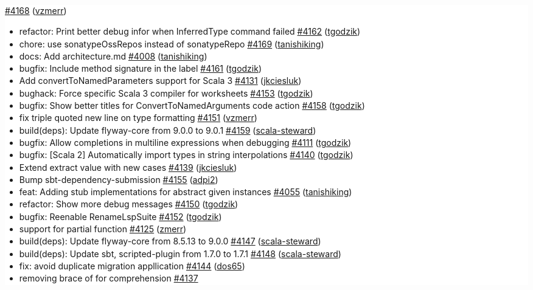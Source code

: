   [\#4168](https://github.com/scalameta/metals/pull/4168)
  ([vzmerr](https://github.com/vzmerr))
- refactor: Print better debug infor when InferredType command failed
  [\#4162](https://github.com/scalameta/metals/pull/4162)
  ([tgodzik](https://github.com/tgodzik))
- chore: use sonatypeOssRepos instead of sonatypeRepo
  [\#4169](https://github.com/scalameta/metals/pull/4169)
  ([tanishiking](https://github.com/tanishiking))
- docs: Add architecture.md
  [\#4008](https://github.com/scalameta/metals/pull/4008)
  ([tanishiking](https://github.com/tanishiking))
- bugfix: Include method signature in the label
  [\#4161](https://github.com/scalameta/metals/pull/4161)
  ([tgodzik](https://github.com/tgodzik))
- Add convertToNamedParameters support for Scala 3
  [\#4131](https://github.com/scalameta/metals/pull/4131)
  ([jkciesluk](https://github.com/jkciesluk))
- bughack: Force specific Scala 3 compiler for worksheets
  [\#4153](https://github.com/scalameta/metals/pull/4153)
  ([tgodzik](https://github.com/tgodzik))
- bugfix: Show better titles for ConvertToNamedArguments code action
  [\#4158](https://github.com/scalameta/metals/pull/4158)
  ([tgodzik](https://github.com/tgodzik))
- fix triple quoted new line on type formatting
  [\#4151](https://github.com/scalameta/metals/pull/4151)
  ([vzmerr](https://github.com/vzmerr))
- build(deps): Update flyway-core from 9.0.0 to 9.0.1
  [\#4159](https://github.com/scalameta/metals/pull/4159)
  ([scala-steward](https://github.com/scala-steward))
- bugfix: Allow completions in multiline expressions when debugging
  [\#4111](https://github.com/scalameta/metals/pull/4111)
  ([tgodzik](https://github.com/tgodzik))
- bugfix: [Scala 2] Automatically import types in string interpolations
  [\#4140](https://github.com/scalameta/metals/pull/4140)
  ([tgodzik](https://github.com/tgodzik))
- Extend extract value with new cases
  [\#4139](https://github.com/scalameta/metals/pull/4139)
  ([jkciesluk](https://github.com/jkciesluk))
- Bump sbt-dependency-submission
  [\#4155](https://github.com/scalameta/metals/pull/4155)
  ([adpi2](https://github.com/adpi2))
- feat: Adding stub implementations for abstract given instances
  [\#4055](https://github.com/scalameta/metals/pull/4055)
  ([tanishiking](https://github.com/tanishiking))
- refactor: Show more debug messages
  [\#4150](https://github.com/scalameta/metals/pull/4150)
  ([tgodzik](https://github.com/tgodzik))
- bugfix: Reenable RenameLspSuite
  [\#4152](https://github.com/scalameta/metals/pull/4152)
  ([tgodzik](https://github.com/tgodzik))
- support for partial function
  [\#4125](https://github.com/scalameta/metals/pull/4125)
  ([zmerr](https://github.com/zmerr))
- build(deps): Update flyway-core from 8.5.13 to 9.0.0
  [\#4147](https://github.com/scalameta/metals/pull/4147)
  ([scala-steward](https://github.com/scala-steward))
- build(deps): Update sbt, scripted-plugin from 1.7.0 to 1.7.1
  [\#4148](https://github.com/scalameta/metals/pull/4148)
  ([scala-steward](https://github.com/scala-steward))
- fix: avoid duplicate migration appllication
  [\#4144](https://github.com/scalameta/metals/pull/4144)
  ([dos65](https://github.com/dos65))
- removing brace of for comprehension
  [\#4137](https://github.com/scalameta/metals/pull/4137)